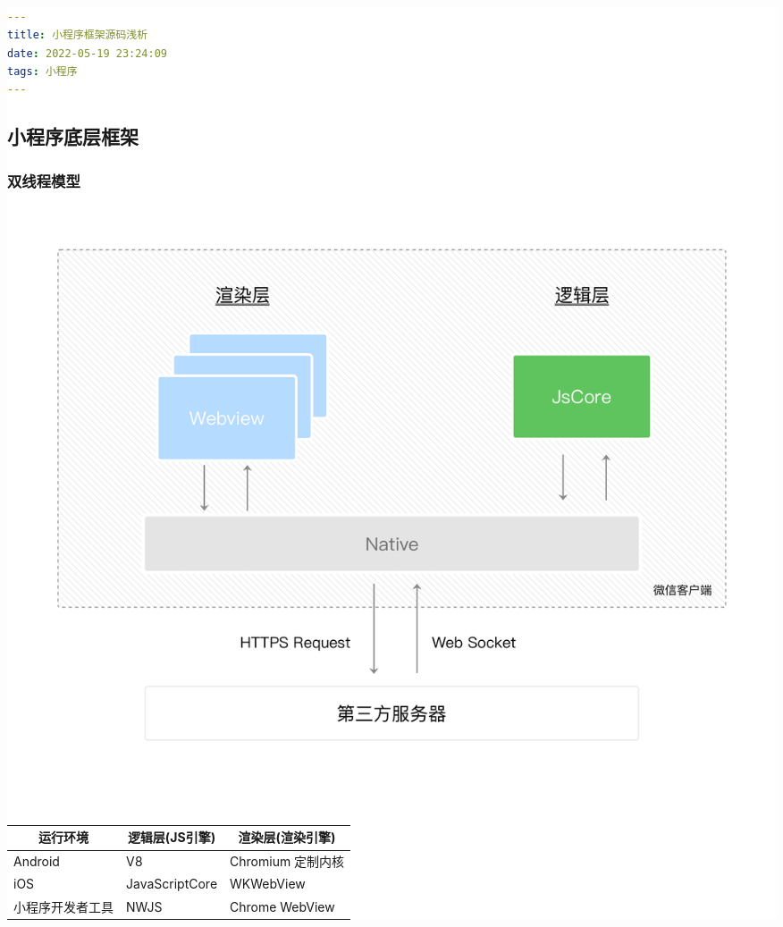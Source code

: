 ```yaml
---
title: 小程序框架源码浅析
date: 2022-05-19 23:24:09
tags: 小程序
---
```


## **小程序底层框架** 



### **双线程模型** 

![img](./小程序框架源码浅析/1.png)        

​        

| **运行环境**     | **逻辑层(JS引擎)** | **渲染层(渲染引擎)** |
| ---------------- | ------------------ | -------------------- |
| Android          | V8                 | Chromium 定制内核    |
| iOS              | JavaScriptCore     | WKWebView            |
| 小程序开发者工具 | NWJS               | Chrome WebView       |
